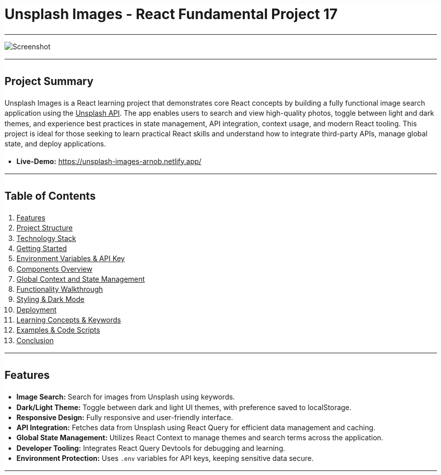 # Unsplash Images - React Fundamental Project 17

---

![Screenshot](https://github.com/user-attachments/assets/b317edc1-5498-4ba7-931d-3d9c9f03a655)

---

## Project Summary

Unsplash Images is a React learning project that demonstrates core React concepts by building a fully functional image search application using the [Unsplash API](https://unsplash.com/developers). The app enables users to search and view high-quality photos, toggle between light and dark themes, and experience best practices in state management, API integration, context usage, and modern React tooling. This project is ideal for those seeking to learn practical React skills and understand how to integrate third-party APIs, manage global state, and deploy applications.

- **Live-Demo:** https://unsplash-images-arnob.netlify.app/

---

## Table of Contents

1. [Features](#features)
2. [Project Structure](#project-structure)
3. [Technology Stack](#technology-stack)
4. [Getting Started](#getting-started)
5. [Environment Variables & API Key](#environment-variables--api-key)
6. [Components Overview](#components-overview)
7. [Global Context and State Management](#global-context-and-state-management)
8. [Functionality Walkthrough](#functionality-walkthrough)
9. [Styling & Dark Mode](#styling--dark-mode)
10. [Deployment](#deployment)
11. [Learning Concepts & Keywords](#learning-concepts--keywords)
12. [Examples & Code Scripts](#examples--code-scripts)
13. [Conclusion](#conclusion)

---

## Features

- **Image Search:** Search for images from Unsplash using keywords.
- **Dark/Light Theme:** Toggle between dark and light UI themes, with preference saved to localStorage.
- **Responsive Design:** Fully responsive and user-friendly interface.
- **API Integration:** Fetches data from Unsplash using React Query for efficient data management and caching.
- **Global State Management:** Utilizes React Context to manage themes and search terms across the application.
- **Developer Tooling:** Integrates React Query Devtools for debugging and learning.
- **Environment Protection:** Uses `.env` variables for API keys, keeping sensitive data secure.

---